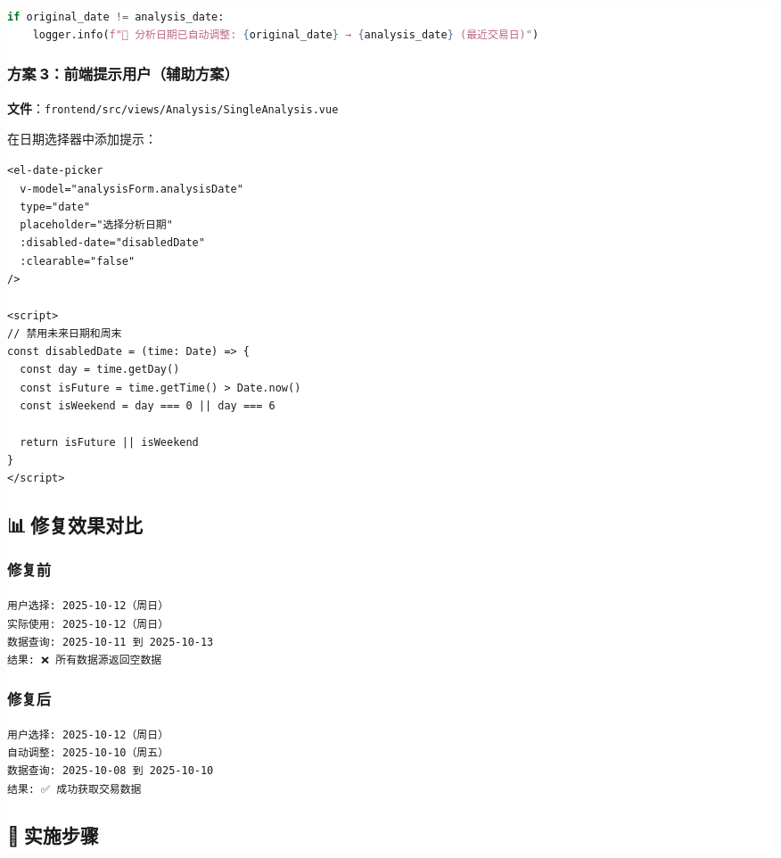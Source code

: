 ```python
if original_date != analysis_date:
    logger.info(f"📅 分析日期已自动调整: {original_date} → {analysis_date} (最近交易日)")
```

### 方案 3：前端提示用户（辅助方案）

**文件**：`frontend/src/views/Analysis/SingleAnalysis.vue`

在日期选择器中添加提示：

```vue
<el-date-picker
  v-model="analysisForm.analysisDate"
  type="date"
  placeholder="选择分析日期"
  :disabled-date="disabledDate"
  :clearable="false"
/>

<script>
// 禁用未来日期和周末
const disabledDate = (time: Date) => {
  const day = time.getDay()
  const isFuture = time.getTime() > Date.now()
  const isWeekend = day === 0 || day === 6
  
  return isFuture || isWeekend
}
</script>
```

## 📊 修复效果对比

### 修复前
```
用户选择: 2025-10-12（周日）
实际使用: 2025-10-12（周日）
数据查询: 2025-10-11 到 2025-10-13
结果: ❌ 所有数据源返回空数据
```

### 修复后
```
用户选择: 2025-10-12（周日）
自动调整: 2025-10-10（周五）
数据查询: 2025-10-08 到 2025-10-10
结果: ✅ 成功获取交易数据
```

## 🔧 实施步骤

